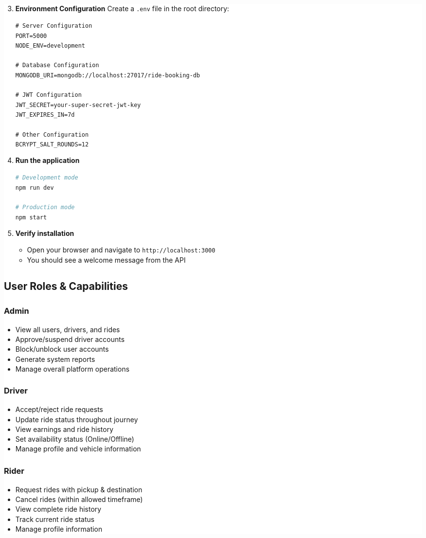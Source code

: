 3. **Environment Configuration**
   Create a `.env` file in the root directory:
   ```env
   # Server Configuration
   PORT=5000
   NODE_ENV=development
   
   # Database Configuration
   MONGODB_URI=mongodb://localhost:27017/ride-booking-db
   
   # JWT Configuration
   JWT_SECRET=your-super-secret-jwt-key
   JWT_EXPIRES_IN=7d
   
   # Other Configuration
   BCRYPT_SALT_ROUNDS=12
   ```

4. **Run the application**
   ```bash
   # Development mode
   npm run dev
   
   # Production mode
   npm start
   ```

6. **Verify installation**
   - Open your browser and navigate to `http://localhost:3000`
   - You should see a welcome message from the API

## User Roles & Capabilities

### Admin
- View all users, drivers, and rides
- Approve/suspend driver accounts
- Block/unblock user accounts
- Generate system reports
- Manage overall platform operations

### Driver
- Accept/reject ride requests
- Update ride status throughout journey
- View earnings and ride history
- Set availability status (Online/Offline)
- Manage profile and vehicle information

### Rider
- Request rides with pickup & destination
- Cancel rides (within allowed timeframe)
- View complete ride history
- Track current ride status
- Manage profile information
